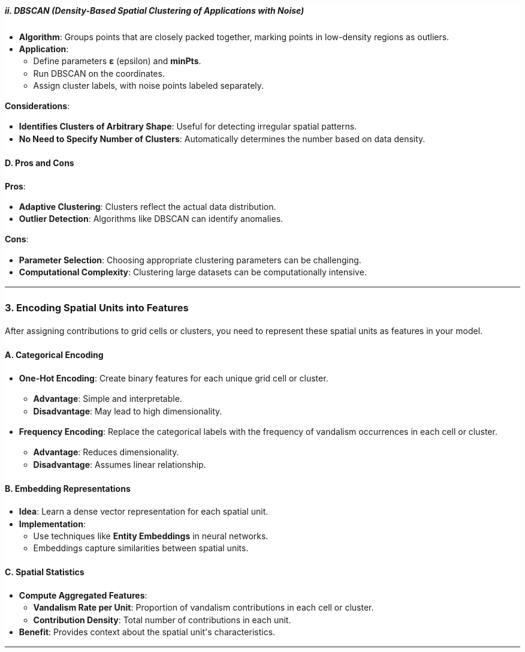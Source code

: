 ##### **ii. DBSCAN (Density-Based Spatial Clustering of Applications with Noise)**

- **Algorithm**: Groups points that are closely packed together, marking points in low-density regions as outliers.
- **Application**:
  - Define parameters **ε** (epsilon) and **minPts**.
  - Run DBSCAN on the coordinates.
  - Assign cluster labels, with noise points labeled separately.

**Considerations**:

- **Identifies Clusters of Arbitrary Shape**: Useful for detecting irregular spatial patterns.
- **No Need to Specify Number of Clusters**: Automatically determines the number based on data density.

#### **D. Pros and Cons**

**Pros**:

- **Adaptive Clustering**: Clusters reflect the actual data distribution.
- **Outlier Detection**: Algorithms like DBSCAN can identify anomalies.

**Cons**:

- **Parameter Selection**: Choosing appropriate clustering parameters can be challenging.
- **Computational Complexity**: Clustering large datasets can be computationally intensive.

---

### **3. Encoding Spatial Units into Features**

After assigning contributions to grid cells or clusters, you need to represent these spatial units as features in your model.

#### **A. Categorical Encoding**

- **One-Hot Encoding**: Create binary features for each unique grid cell or cluster.
  - **Advantage**: Simple and interpretable.
  - **Disadvantage**: May lead to high dimensionality.
  
- **Frequency Encoding**: Replace the categorical labels with the frequency of vandalism occurrences in each cell or cluster.
  - **Advantage**: Reduces dimensionality.
  - **Disadvantage**: Assumes linear relationship.

#### **B. Embedding Representations**

- **Idea**: Learn a dense vector representation for each spatial unit.
- **Implementation**:
  - Use techniques like **Entity Embeddings** in neural networks.
  - Embeddings capture similarities between spatial units.

#### **C. Spatial Statistics**

- **Compute Aggregated Features**:
  - **Vandalism Rate per Unit**: Proportion of vandalism contributions in each cell or cluster.
  - **Contribution Density**: Total number of contributions in each unit.
- **Benefit**: Provides context about the spatial unit's characteristics.

---